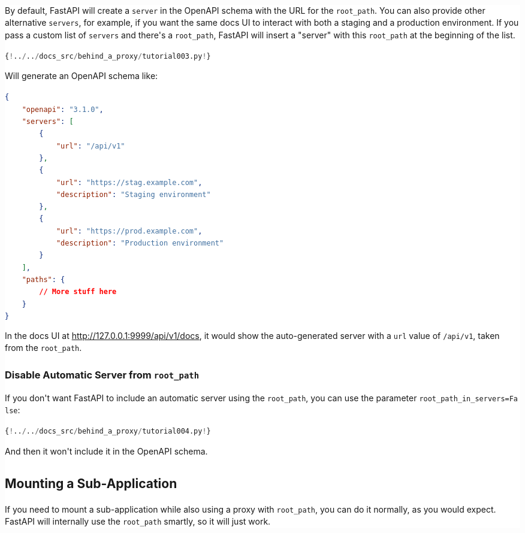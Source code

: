 By default, FastAPI will create a `server` in the OpenAPI schema with the URL for the `root_path`. You can also provide other alternative `servers`, for example, if you want the same docs UI to interact with both a staging and a production environment. If you pass a custom list of `servers` and there's a `root_path`, FastAPI will insert a "server" with this `root_path` at the beginning of the list.

```Python
{!../../docs_src/behind_a_proxy/tutorial003.py!}
```

Will generate an OpenAPI schema like:

```json
{
    "openapi": "3.1.0",
    "servers": [
        {
            "url": "/api/v1"
        },
        {
            "url": "https://stag.example.com",
            "description": "Staging environment"
        },
        {
            "url": "https://prod.example.com",
            "description": "Production environment"
        }
    ],
    "paths": {
        // More stuff here
    }
}
```

In the docs UI at http://127.0.0.1:9999/api/v1/docs, it would show the auto-generated server with a `url` value of `/api/v1`, taken from the `root_path`.

### Disable Automatic Server from `root_path`

If you don't want FastAPI to include an automatic server using the `root_path`, you can use the parameter `root_path_in_servers=False`:

```Python
{!../../docs_src/behind_a_proxy/tutorial004.py!}
```

And then it won't include it in the OpenAPI schema.

## Mounting a Sub-Application

If you need to mount a sub-application while also using a proxy with `root_path`, you can do it normally, as you would expect. FastAPI will internally use the `root_path` smartly, so it will just work.